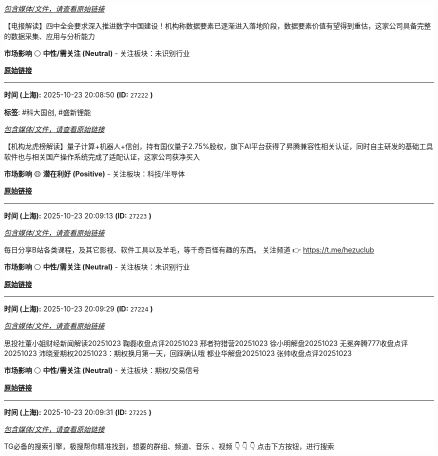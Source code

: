 *[包含媒体/文件，请查看原始链接](https://t.me/s/clsvip)*

【电报解读】四中全会要求深入推进数字中国建设！机构称数据要素已逐渐进入落地阶段，数据要素价值有望得到重估，这家公司具备完整的数据采集、应用与分析能力

**市场影响** ⚪ **中性/需关注 (Neutral)** - 关注板块：未识别行业

**[原始链接](https://t.me/clsvip/27221)**

---
**时间 (上海):** 2025-10-23 20:08:50 **(ID:** `27222` **)**

**标签**: #科大国创, #盛新锂能

*[包含媒体/文件，请查看原始链接](https://t.me/s/clsvip)*

【机构龙虎榜解读】量子计算+机器人+信创，持有国仪量子2.75%股权，旗下AI平台获得了昇腾兼容性相关认证，同时自主研发的基础工具软件也与相关国产操作系统完成了适配认证，这家公司获净买入

**市场影响** 🟡 **潜在利好 (Positive)** - 关注板块：科技/半导体

**[原始链接](https://t.me/clsvip/27222)**

---
**时间 (上海):** 2025-10-23 20:09:13 **(ID:** `27223` **)**

*[包含媒体/文件，请查看原始链接](https://t.me/s/clsvip)*

每日分享B站各类课程，及其它影视、软件工具以及羊毛，等千奇百怪有趣的东西。
关注频道
👉
https://t.me/hezuclub

**市场影响** ⚪ **中性/需关注 (Neutral)** - 关注板块：未识别行业

**[原始链接](https://t.me/clsvip/27223)**

---
**时间 (上海):** 2025-10-23 20:09:29 **(ID:** `27224` **)**

*[包含媒体/文件，请查看原始链接](https://t.me/s/clsvip)*

思投社董小姐财经新闻解读20251023
鞠磊收盘点评20251023
邢者狩猎营20251023
徐小明解盘20251023
无冕奔腾777收盘点评20251023
沛晓爱期权20251023：期权换月第一天，回踩确认哦
都业华解盘20251023
张帅收盘点评20251023

**市场影响** ⚪ **中性/需关注 (Neutral)** - 关注板块：期权/交易信号

**[原始链接](https://t.me/clsvip/27224)**

---
**时间 (上海):** 2025-10-23 20:09:31 **(ID:** `27225` **)**

*[包含媒体/文件，请查看原始链接](https://t.me/s/clsvip)*

TG必备的搜索引擎，极搜帮你精准找到，想要的群组、频道、音乐 、视频
👇
👇
👇
点击下方按钮，进行搜索

